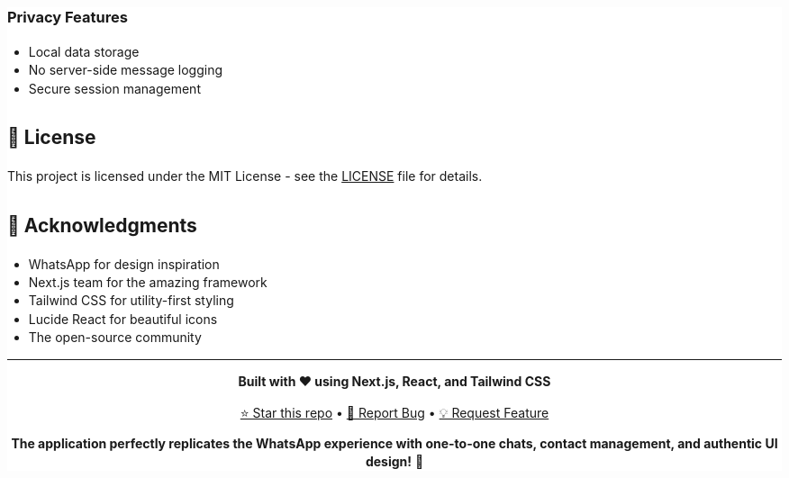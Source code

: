 ### Privacy Features
- Local data storage
- No server-side message logging
- Secure session management

## 📄 **License**

This project is licensed under the MIT License - see the [LICENSE](LICENSE) file for details.

## 🙏 **Acknowledgments**

- WhatsApp for design inspiration
- Next.js team for the amazing framework
- Tailwind CSS for utility-first styling
- Lucide React for beautiful icons
- The open-source community

---

<div align="center">

**Built with ❤️ using Next.js, React, and Tailwind CSS**

[⭐ Star this repo](https://github.com/your-username/chat-app) • [🐛 Report Bug](https://github.com/your-username/chat-app/issues) • [💡 Request Feature](https://github.com/your-username/chat-app/issues)

**The application perfectly replicates the WhatsApp experience with one-to-one chats, contact management, and authentic UI design!** 🎉

</div>